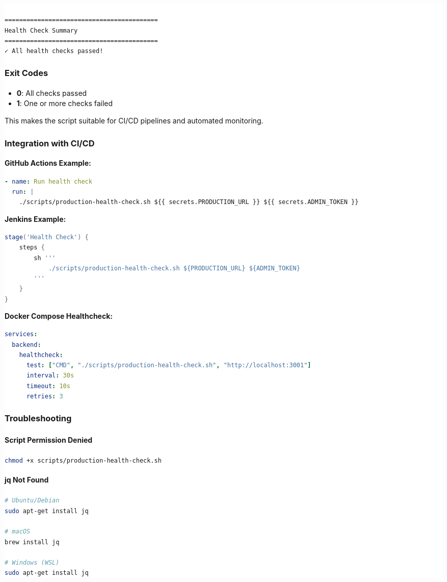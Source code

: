 ```

==========================================
Health Check Summary
==========================================
✓ All health checks passed!
```

### Exit Codes

- **0**: All checks passed
- **1**: One or more checks failed

This makes the script suitable for CI/CD pipelines and automated monitoring.

### Integration with CI/CD

**GitHub Actions Example:**
```yaml
- name: Run health check
  run: |
    ./scripts/production-health-check.sh ${{ secrets.PRODUCTION_URL }} ${{ secrets.ADMIN_TOKEN }}
```

**Jenkins Example:**
```groovy
stage('Health Check') {
    steps {
        sh '''
            ./scripts/production-health-check.sh ${PRODUCTION_URL} ${ADMIN_TOKEN}
        '''
    }
}
```

**Docker Compose Healthcheck:**
```yaml
services:
  backend:
    healthcheck:
      test: ["CMD", "./scripts/production-health-check.sh", "http://localhost:3001"]
      interval: 30s
      timeout: 10s
      retries: 3
```

### Troubleshooting

#### Script Permission Denied
```bash
chmod +x scripts/production-health-check.sh
```

#### jq Not Found
```bash
# Ubuntu/Debian
sudo apt-get install jq

# macOS
brew install jq

# Windows (WSL)
sudo apt-get install jq
```
